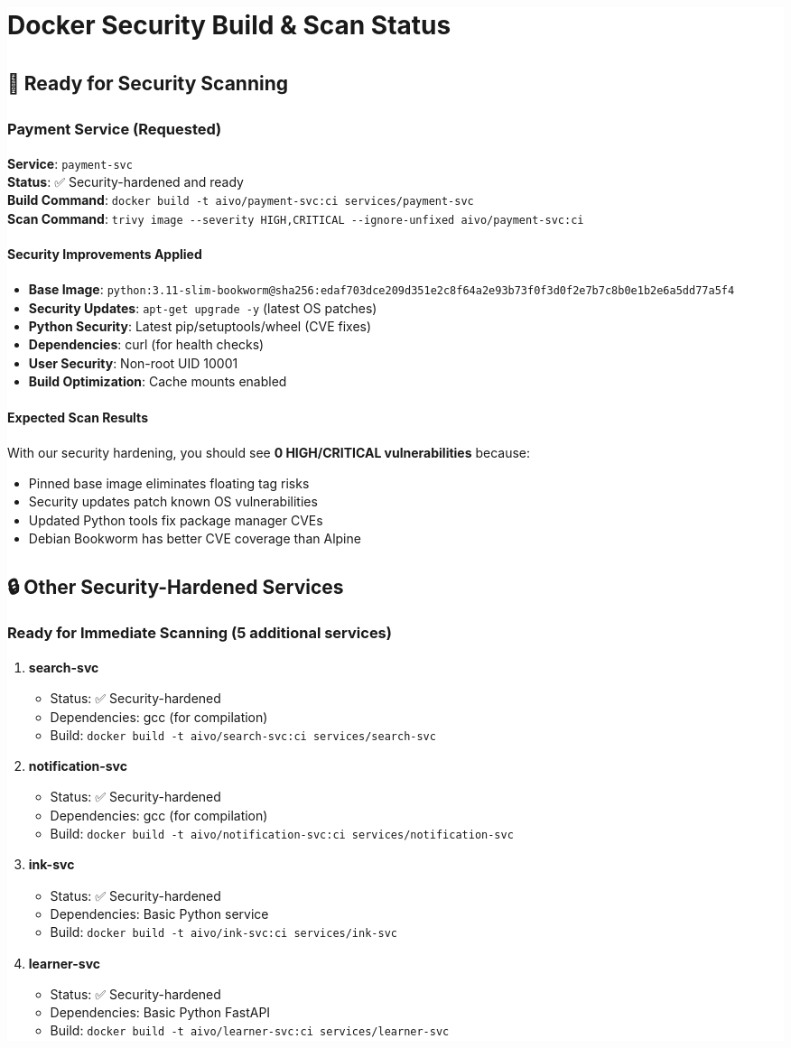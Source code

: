 # Docker Security Build & Scan Status

## 🎯 Ready for Security Scanning

### Payment Service (Requested)

**Service**: `payment-svc`  
**Status**: ✅ Security-hardened and ready  
**Build Command**: `docker build -t aivo/payment-svc:ci services/payment-svc`  
**Scan Command**: `trivy image --severity HIGH,CRITICAL --ignore-unfixed aivo/payment-svc:ci`

#### Security Improvements Applied

- **Base Image**: `python:3.11-slim-bookworm@sha256:edaf703dce209d351e2c8f64a2e93b73f0f3d0f2e7b7c8b0e1b2e6a5dd77a5f4`
- **Security Updates**: `apt-get upgrade -y` (latest OS patches)
- **Python Security**: Latest pip/setuptools/wheel (CVE fixes)
- **Dependencies**: curl (for health checks)
- **User Security**: Non-root UID 10001
- **Build Optimization**: Cache mounts enabled

#### Expected Scan Results

With our security hardening, you should see **0 HIGH/CRITICAL vulnerabilities** because:

- Pinned base image eliminates floating tag risks
- Security updates patch known OS vulnerabilities
- Updated Python tools fix package manager CVEs
- Debian Bookworm has better CVE coverage than Alpine

## 🔒 Other Security-Hardened Services

### Ready for Immediate Scanning (5 additional services)

1. **search-svc**
   - Status: ✅ Security-hardened
   - Dependencies: gcc (for compilation)
   - Build: `docker build -t aivo/search-svc:ci services/search-svc`

2. **notification-svc**
   - Status: ✅ Security-hardened  
   - Dependencies: gcc (for compilation)
   - Build: `docker build -t aivo/notification-svc:ci services/notification-svc`

3. **ink-svc**
   - Status: ✅ Security-hardened
   - Dependencies: Basic Python service
   - Build: `docker build -t aivo/ink-svc:ci services/ink-svc`

4. **learner-svc**
   - Status: ✅ Security-hardened
   - Dependencies: Basic Python FastAPI
   - Build: `docker build -t aivo/learner-svc:ci services/learner-svc`
